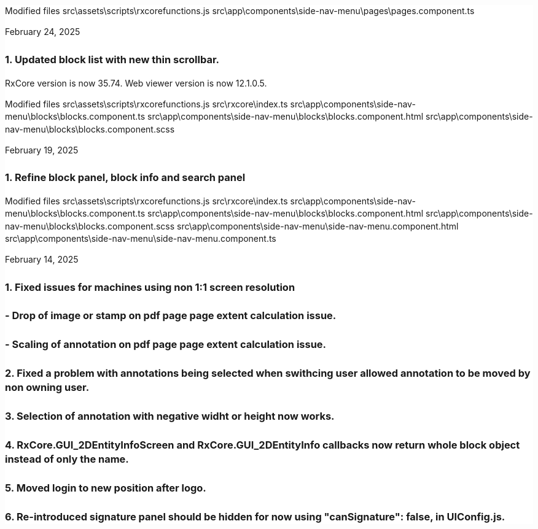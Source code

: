 Modified files
src\assets\scripts\rxcorefunctions.js
src\app\components\side-nav-menu\pages\pages.component.ts


February 24, 2025 

### 1. Updated block list with new thin scrollbar.

RxCore version is now 35.74.
Web viewer version is now 12.1.0.5.

Modified files
src\assets\scripts\rxcorefunctions.js
src\rxcore\index.ts
src\app\components\side-nav-menu\blocks\blocks.component.ts
src\app\components\side-nav-menu\blocks\blocks.component.html
src\app\components\side-nav-menu\blocks\blocks.component.scss



February 19, 2025

### 1. Refine block panel, block info and search panel

Modified files
src\assets\scripts\rxcorefunctions.js
src\rxcore\index.ts
src\app\components\side-nav-menu\blocks\blocks.component.ts
src\app\components\side-nav-menu\blocks\blocks.component.html
src\app\components\side-nav-menu\blocks\blocks.component.scss
src\app\components\side-nav-menu\side-nav-menu.component.html
src\app\components\side-nav-menu\side-nav-menu.component.ts


February 14, 2025

### 1. Fixed issues for machines using non 1:1 screen resolution
   ### - Drop of image or stamp on pdf page page extent calculation issue.
   ### - Scaling of annotation on pdf page page extent calculation issue.
### 2. Fixed a problem with annotations being selected when swithcing user allowed annotation to be moved by non owning user.
### 3. Selection of annotation with negative widht or height now works.
### 4. RxCore.GUI_2DEntityInfoScreen and RxCore.GUI_2DEntityInfo callbacks now return whole block object instead of only the name.
### 5. Moved login to new position after logo.
### 6. Re-introduced signature panel should be hidden for now using "canSignature": false, in UIConfig.js.
